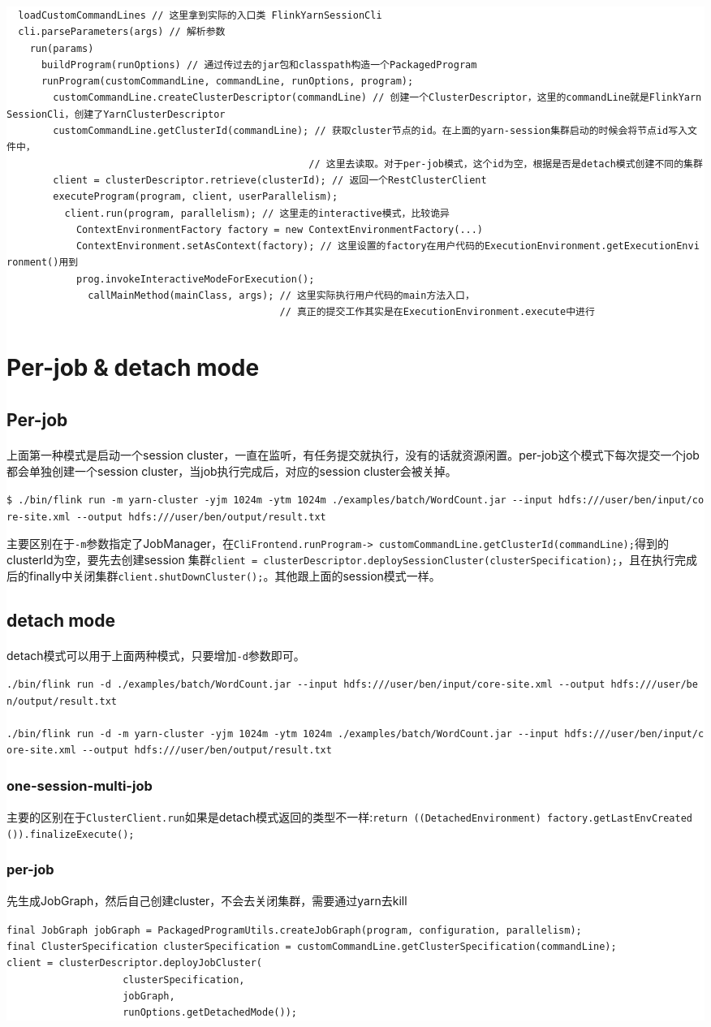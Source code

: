 ```
  loadCustomCommandLines // 这里拿到实际的入口类 FlinkYarnSessionCli
  cli.parseParameters(args) // 解析参数
    run(params)
      buildProgram(runOptions) // 通过传过去的jar包和classpath构造一个PackagedProgram
      runProgram(customCommandLine, commandLine, runOptions, program); 
        customCommandLine.createClusterDescriptor(commandLine) // 创建一个ClusterDescriptor，这里的commandLine就是FlinkYarnSessionCli，创建了YarnClusterDescriptor
        customCommandLine.getClusterId(commandLine); // 获取cluster节点的id。在上面的yarn-session集群启动的时候会将节点id写入文件中，
                                                    // 这里去读取。对于per-job模式，这个id为空，根据是否是detach模式创建不同的集群
        client = clusterDescriptor.retrieve(clusterId); // 返回一个RestClusterClient
        executeProgram(program, client, userParallelism);
          client.run(program, parallelism); // 这里走的interactive模式，比较诡异
            ContextEnvironmentFactory factory = new ContextEnvironmentFactory(...)
            ContextEnvironment.setAsContext(factory); // 这里设置的factory在用户代码的ExecutionEnvironment.getExecutionEnvironment()用到
            prog.invokeInteractiveModeForExecution();
              callMainMethod(mainClass, args); // 这里实际执行用户代码的main方法入口，
                                               // 真正的提交工作其实是在ExecutionEnvironment.execute中进行
```

# Per-job & detach mode
## Per-job
上面第一种模式是启动一个session cluster，一直在监听，有任务提交就执行，没有的话就资源闲置。per-job这个模式下每次提交一个job都会单独创建一个session cluster，当job执行完成后，对应的session cluster会被关掉。
```
$ ./bin/flink run -m yarn-cluster -yjm 1024m -ytm 1024m ./examples/batch/WordCount.jar --input hdfs:///user/ben/input/core-site.xml --output hdfs:///user/ben/output/result.txt
```
主要区别在于`-m`参数指定了JobManager，在`CliFrontend.runProgram-> customCommandLine.getClusterId(commandLine);`得到的clusterId为空，要先去创建session 集群`client = clusterDescriptor.deploySessionCluster(clusterSpecification);`，且在执行完成后的finally中关闭集群`client.shutDownCluster();`。其他跟上面的session模式一样。

## detach mode
detach模式可以用于上面两种模式，只要增加`-d`参数即可。
```
./bin/flink run -d ./examples/batch/WordCount.jar --input hdfs:///user/ben/input/core-site.xml --output hdfs:///user/ben/output/result.txt

./bin/flink run -d -m yarn-cluster -yjm 1024m -ytm 1024m ./examples/batch/WordCount.jar --input hdfs:///user/ben/input/core-site.xml --output hdfs:///user/ben/output/result.txt
```
### one-session-multi-job
主要的区别在于`ClusterClient.run`如果是detach模式返回的类型不一样:`return ((DetachedEnvironment) factory.getLastEnvCreated()).finalizeExecute();`

### per-job
先生成JobGraph，然后自己创建cluster，不会去关闭集群，需要通过yarn去kill
```
final JobGraph jobGraph = PackagedProgramUtils.createJobGraph(program, configuration, parallelism);
final ClusterSpecification clusterSpecification = customCommandLine.getClusterSpecification(commandLine);
client = clusterDescriptor.deployJobCluster(
					clusterSpecification,
					jobGraph,
					runOptions.getDetachedMode());
```